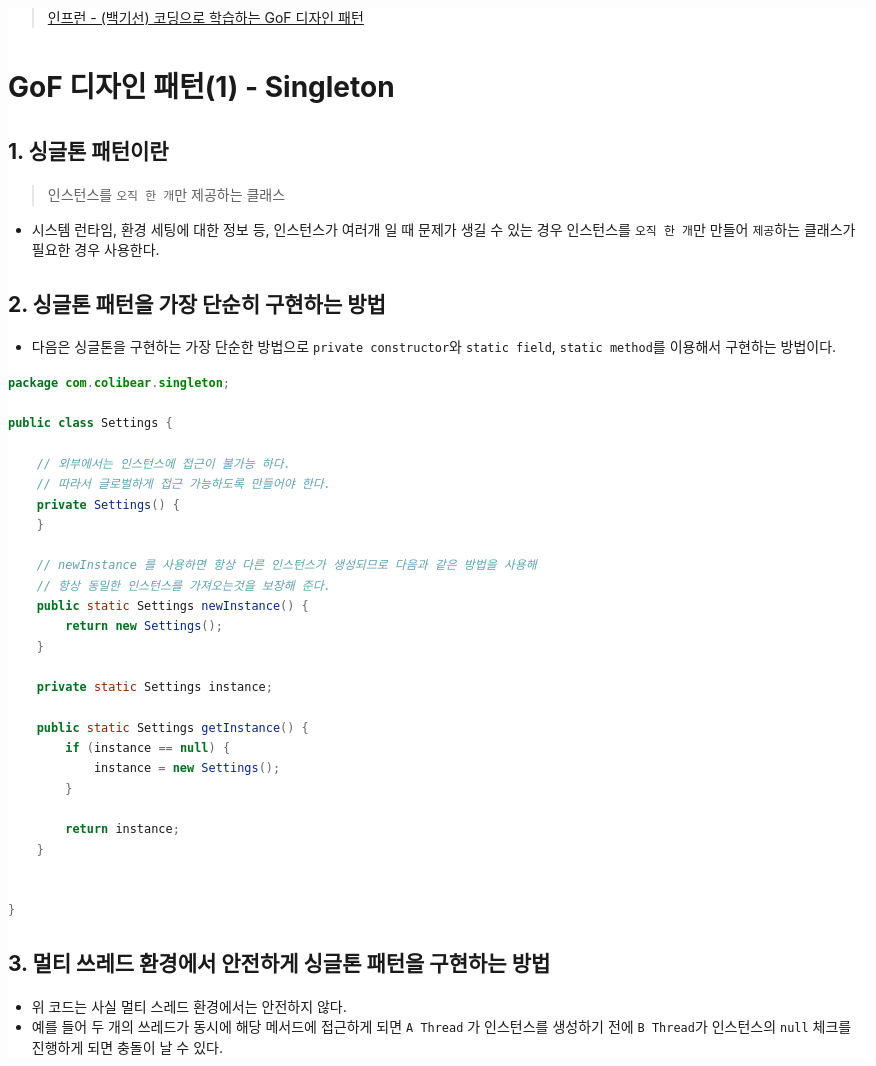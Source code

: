 > [인프런 - (백기선) 코딩으로 학습하는 GoF 디자인 패턴](https://inflearn.com/course/디자인-패턴/dashboard)

# GoF 디자인 패턴(1) - Singleton

## 1. 싱글톤 패턴이란

> 인스턴스를 `오직 한 개`만 제공하는 클래스

- 시스템 런타임, 환경 세팅에 대한 정보 등, 인스턴스가 여러개 일 때 문제가 생길 수 있는 경우 인스턴스를 `오직 한 개`만 만들어 `제공`하는 클래스가 필요한 경우 사용한다.

## 2. 싱글톤 패턴을 가장 단순히 구현하는 방법

- 다음은 싱글톤을 구현하는 가장 단순한 방법으로 `private constructor`와 `static field`, `static method`를 이용해서 구현하는 방법이다.

```java
package com.colibear.singleton;

public class Settings {

    // 외부에서는 인스턴스에 접근이 불가능 하다.
    // 따라서 글로벌하게 접근 가능하도록 만들어야 한다.
    private Settings() {
    }

    // newInstance 를 사용하면 항상 다른 인스턴스가 생성되므로 다음과 같은 방법을 사용해
    // 항상 동일한 인스턴스를 가져오는것을 보장해 준다.
    public static Settings newInstance() {
        return new Settings();
    }

    private static Settings instance;

    public static Settings getInstance() {
        if (instance == null) {
            instance = new Settings();
        }

        return instance;
    }


}

```

## 3. 멀티 쓰레드 환경에서 안전하게 싱글톤 패턴을 구현하는 방법

- 위 코드는 사실 멀티 스레드 환경에서는 안전하지 않다.
- 예를 들어 두 개의 쓰레드가 동시에 해당 메서드에 접근하게 되면 `A Thread` 가 인스턴스를 생성하기 전에 `B Thread`가 인스턴스의 `null` 체크를 진행하게 되면 충돌이 날 수 있다.
